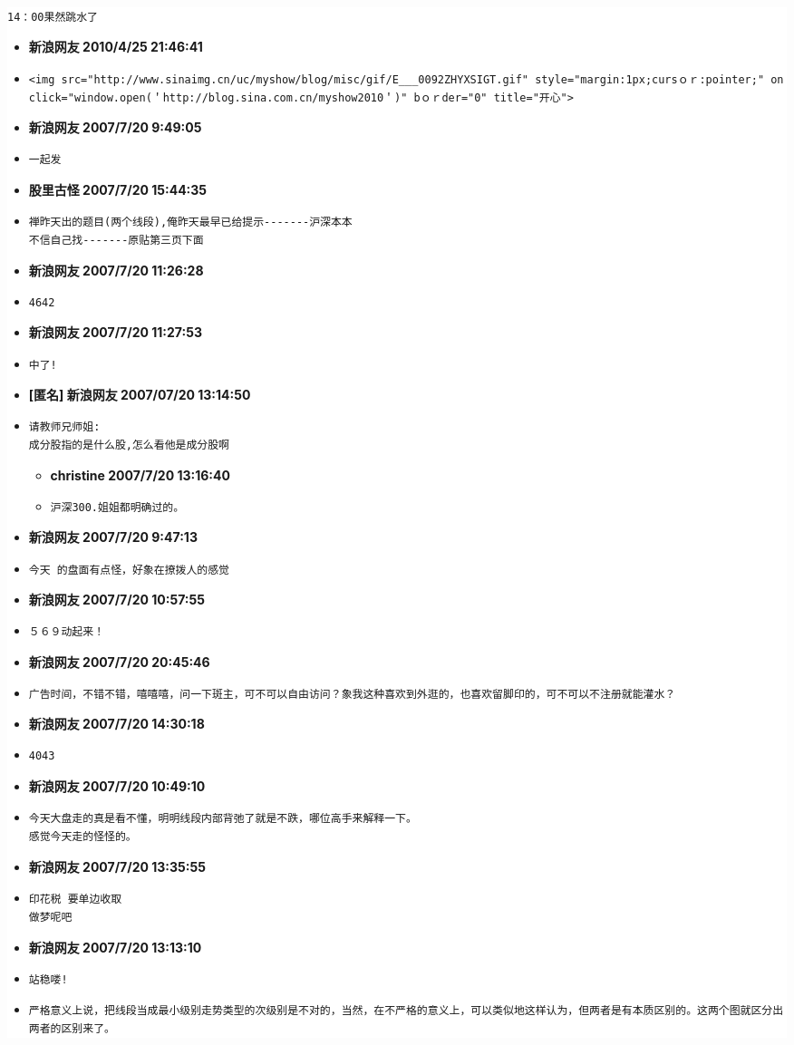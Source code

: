   ```
  14：00果然跳水了 
  ```
- **新浪网友 2010/4/25 21:46:41**
- ```
  <img src="http://www.sinaimg.cn/uc/myshow/blog/misc/gif/E___0092ZHYXSIGT.gif" style="margin:1px;cursｏｒ:pointer;" onclick="window.open(＇http://blog.sina.com.cn/myshow2010＇)" bｏｒder="0" title="开心">
  ```
- **新浪网友 2007/7/20 9:49:05**
- ```
  一起发
  ```
- **股里古怪 2007/7/20 15:44:35**
- ```
  禅昨天出的题目(两个线段),俺昨天最早已给提示-------沪深本本
  不信自己找-------原贴第三页下面
  ```
- **新浪网友 2007/7/20 11:26:28**
- ```
  4642
  ```
- **新浪网友 2007/7/20 11:27:53**
- ```
  中了!
  ```
- **[匿名] 新浪网友  2007/07/20 13:14:50**
- ```
  请教师兄师姐:
  成分股指的是什么股,怎么看他是成分股啊 
  ```
   - **christine 2007/7/20 13:16:40**
   - ```
     沪深300.姐姐都明确过的。
     ```
- **新浪网友 2007/7/20 9:47:13**
- ```
  今天 的盘面有点怪，好象在撩拨人的感觉
  ```
- **新浪网友 2007/7/20 10:57:55**
- ```
  ５６９动起来！
  ```
- **新浪网友 2007/7/20 20:45:46**
- ```
  广告时间，不错不错，嘻嘻嘻，问一下斑主，可不可以自由访问？象我这种喜欢到外逛的，也喜欢留脚印的，可不可以不注册就能灌水？
  ```
- **新浪网友 2007/7/20 14:30:18**
- ```
  4043
  ```
- **新浪网友 2007/7/20 10:49:10**
- ```
  今天大盘走的真是看不懂，明明线段内部背弛了就是不跌，哪位高手来解释一下。
  感觉今天走的怪怪的。
  ```
- **新浪网友 2007/7/20 13:35:55**
- ```
  印花税 要单边收取 
  做梦呢吧
  ```
- **新浪网友 2007/7/20 13:13:10**
- ```
  站稳喽!
  ```
- ```
  严格意义上说，把线段当成最小级别走势类型的次级别是不对的，当然，在不严格的意义上，可以类似地这样认为，但两者是有本质区别的。这两个图就区分出两者的区别来了。
  ```